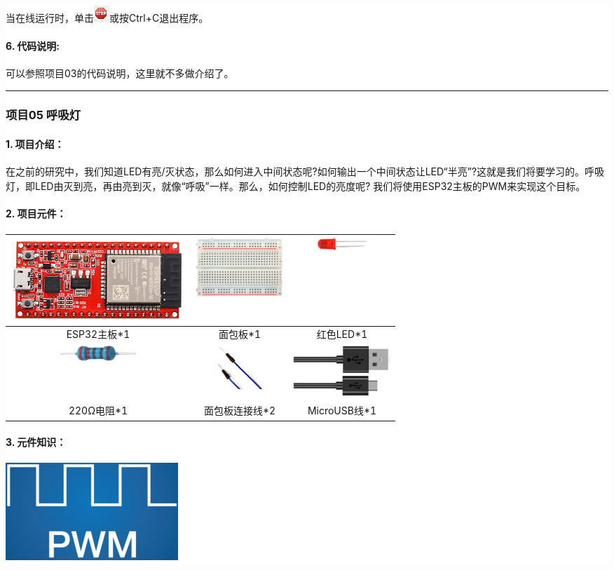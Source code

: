 当在线运行时，单击![Img](./media/54.png)或按Ctrl+C退出程序。

#### 6. 代码说明:

可以参照项目03的代码说明，这里就不多做介绍了。

---

### 项目05 呼吸灯

#### 1. 项目介绍：

在之前的研究中，我们知道LED有亮/灭状态，那么如何进入中间状态呢?如何输出一个中间状态让LED“半亮”?这就是我们将要学习的。呼吸灯，即LED由灭到亮，再由亮到灭，就像“呼吸”一样。那么，如何控制LED的亮度呢? 我们将使用ESP32主板的PWM来实现这个目标。

#### 2. 项目元件：

|![Img](./media/1.png)|![Img](./media/6.png)|![Img](./media/7.png)|
| :--: | :--: | :--: |
|ESP32主板*1|面包板*1|红色LED*1|
|![Img](./media/8.png)| ![Img](./media/9.png)|![Img](./media/2.png)|
|220Ω电阻*1|面包板连接线*2|MicroUSB线*1|

#### 3. 元件知识：

![Img](./media/24.png)
